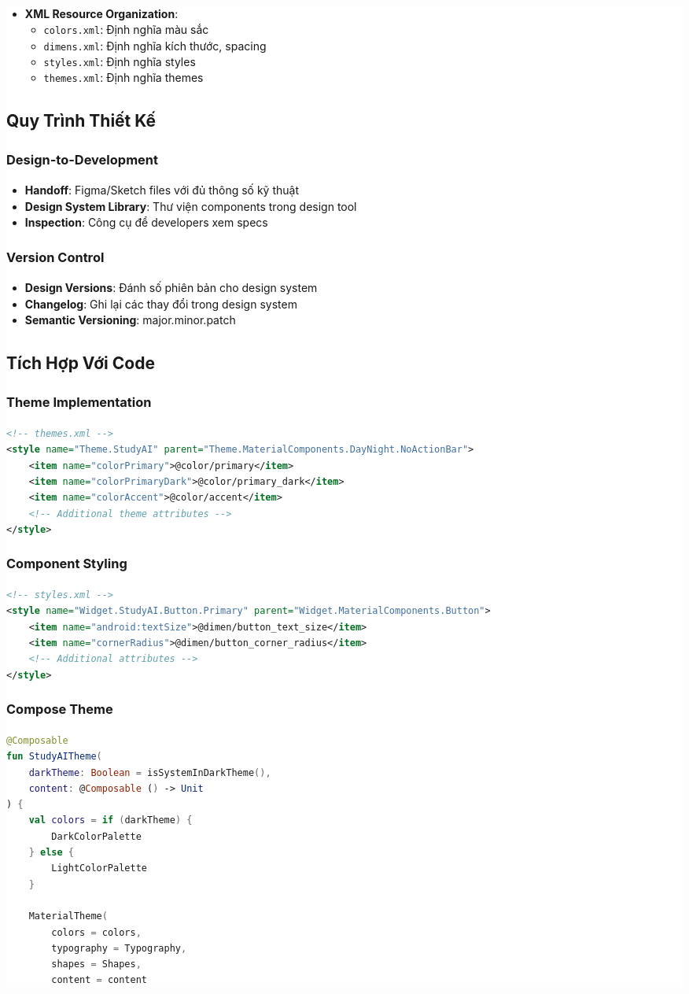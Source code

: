 - **XML Resource Organization**:
  - `colors.xml`: Định nghĩa màu sắc
  - `dimens.xml`: Định nghĩa kích thước, spacing
  - `styles.xml`: Định nghĩa styles
  - `themes.xml`: Định nghĩa themes

## Quy Trình Thiết Kế

### Design-to-Development

- **Handoff**: Figma/Sketch files với đủ thông số kỹ thuật
- **Design System Library**: Thư viện components trong design tool
- **Inspection**: Công cụ để developers xem specs

### Version Control

- **Design Versions**: Đánh số phiên bản cho design system
- **Changelog**: Ghi lại các thay đổi trong design system
- **Semantic Versioning**: major.minor.patch

## Tích Hợp Với Code

### Theme Implementation

```xml
<!-- themes.xml -->
<style name="Theme.StudyAI" parent="Theme.MaterialComponents.DayNight.NoActionBar">
    <item name="colorPrimary">@color/primary</item>
    <item name="colorPrimaryDark">@color/primary_dark</item>
    <item name="colorAccent">@color/accent</item>
    <!-- Additional theme attributes -->
</style>
```

### Component Styling

```xml
<!-- styles.xml -->
<style name="Widget.StudyAI.Button.Primary" parent="Widget.MaterialComponents.Button">
    <item name="android:textSize">@dimen/button_text_size</item>
    <item name="cornerRadius">@dimen/button_corner_radius</item>
    <!-- Additional attributes -->
</style>
```

### Compose Theme

```kotlin
@Composable
fun StudyAITheme(
    darkTheme: Boolean = isSystemInDarkTheme(),
    content: @Composable () -> Unit
) {
    val colors = if (darkTheme) {
        DarkColorPalette
    } else {
        LightColorPalette
    }

    MaterialTheme(
        colors = colors,
        typography = Typography,
        shapes = Shapes,
        content = content
```